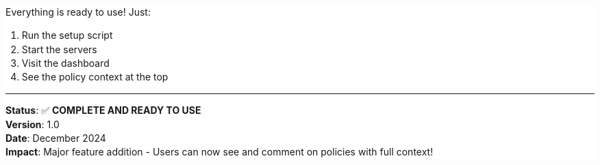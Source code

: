 Everything is ready to use! Just:
1. Run the setup script
2. Start the servers
3. Visit the dashboard
4. See the policy context at the top

---

**Status**: ✅ **COMPLETE AND READY TO USE**  
**Version**: 1.0  
**Date**: December 2024  
**Impact**: Major feature addition - Users can now see and comment on policies with full context!
